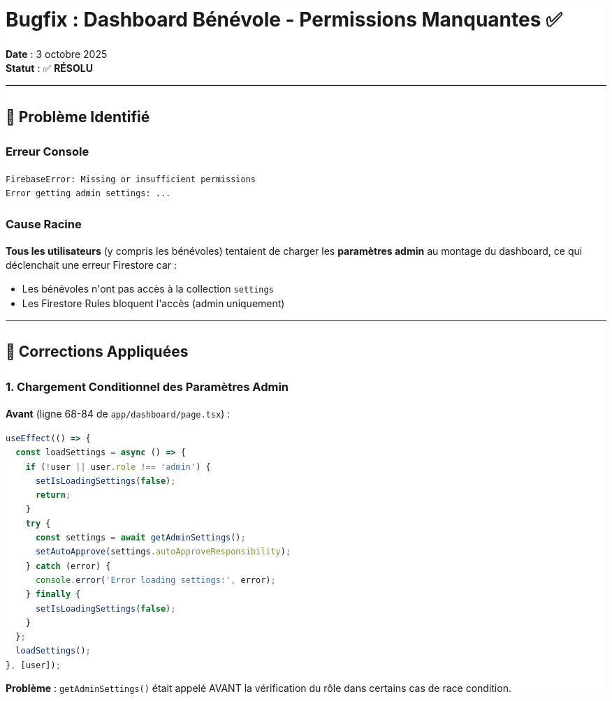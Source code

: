# Bugfix : Dashboard Bénévole - Permissions Manquantes ✅

**Date** : 3 octobre 2025  
**Statut** : ✅ **RÉSOLU**

---

## 🐛 Problème Identifié

### Erreur Console
```
FirebaseError: Missing or insufficient permissions
Error getting admin settings: ...
```

### Cause Racine
**Tous les utilisateurs** (y compris les bénévoles) tentaient de charger les **paramètres admin** au montage du dashboard, ce qui déclenchait une erreur Firestore car :
- Les bénévoles n'ont pas accès à la collection `settings`
- Les Firestore Rules bloquent l'accès (admin uniquement)

---

## 🔧 Corrections Appliquées

### 1. **Chargement Conditionnel des Paramètres Admin**

**Avant** (ligne 68-84 de `app/dashboard/page.tsx`) :
```typescript
useEffect(() => {
  const loadSettings = async () => {
    if (!user || user.role !== 'admin') {
      setIsLoadingSettings(false);
      return;
    }
    try {
      const settings = await getAdminSettings();
      setAutoApprove(settings.autoApproveResponsibility);
    } catch (error) {
      console.error('Error loading settings:', error);
    } finally {
      setIsLoadingSettings(false);
    }
  };
  loadSettings();
}, [user]);
```

**Problème** : `getAdminSettings()` était appelé AVANT la vérification du rôle dans certains cas de race condition.
